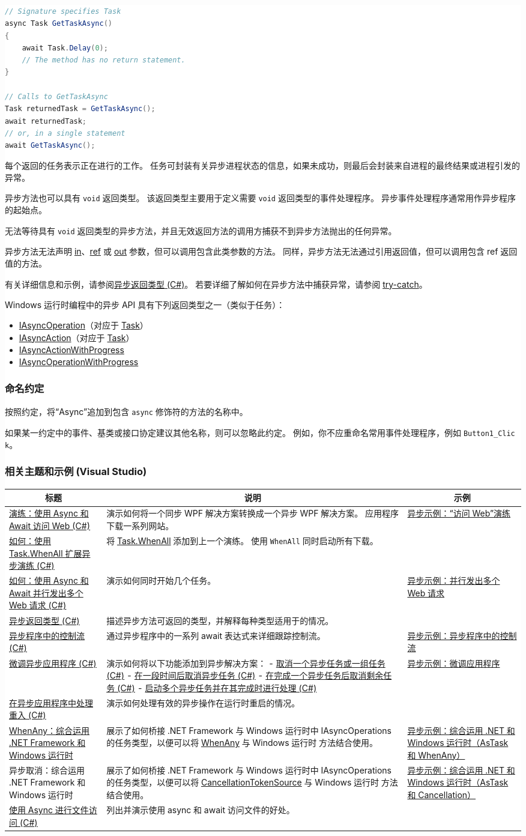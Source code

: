 ```csharp
// Signature specifies Task  
async Task GetTaskAsync()  
{  
    await Task.Delay(0);  
    // The method has no return statement.    
}  
  
// Calls to GetTaskAsync  
Task returnedTask = GetTaskAsync();  
await returnedTask;  
// or, in a single statement  
await GetTaskAsync();  
```

每个返回的任务表示正在进行的工作。 任务可封装有关异步进程状态的信息，如果未成功，则最后会封装来自进程的最终结果或进程引发的异常。

异步方法也可以具有 `void` 返回类型。 该返回类型主要用于定义需要 `void` 返回类型的事件处理程序。 异步事件处理程序通常用作异步程序的起始点。

无法等待具有 `void` 返回类型的异步方法，并且无效返回方法的调用方捕获不到异步方法抛出的任何异常。

异步方法无法声明 [in](https://docs.microsoft.com/zh-cn/dotnet/csharp/language-reference/keywords/in-parameter-modifier)、[ref](https://docs.microsoft.com/zh-cn/dotnet/csharp/language-reference/keywords/ref) 或 [out](https://docs.microsoft.com/zh-cn/dotnet/csharp/language-reference/keywords/out-parameter-modifier) 参数，但可以调用包含此类参数的方法。 同样，异步方法无法通过引用返回值，但可以调用包含 ref 返回值的方法。

有关详细信息和示例，请参阅[异步返回类型 (C#)](https://docs.microsoft.com/zh-cn/dotnet/csharp/programming-guide/concepts/async/async-return-types)。 若要详细了解如何在异步方法中捕获异常，请参阅 [try-catch](https://docs.microsoft.com/zh-cn/dotnet/csharp/language-reference/keywords/try-catch)。

Windows 运行时编程中的异步 API 具有下列返回类型之一（类似于任务）：

- [IAsyncOperation](https://docs.microsoft.com/zh-cn/uwp/api/windows.foundation.iasyncoperation_tresult_)（对应于 [Task](https://docs.microsoft.com/zh-cn/dotnet/api/system.threading.tasks.task-1)）
- [IAsyncAction](https://docs.microsoft.com/zh-cn/uwp/api/windows.foundation.iasyncaction)（对应于 [Task](https://docs.microsoft.com/zh-cn/dotnet/api/system.threading.tasks.task)）
- [IAsyncActionWithProgress](https://docs.microsoft.com/zh-cn/uwp/api/windows.foundation.iasyncactionwithprogress_tprogress_)
- [IAsyncOperationWithProgress](https://docs.microsoft.com/zh-cn/uwp/api/windows.foundation.iasyncoperationwithprogress_tresult_tprogress_)

### 命名约定

按照约定，将“Async”追加到包含 `async` 修饰符的方法的名称中。

如果某一约定中的事件、基类或接口协定建议其他名称，则可以忽略此约定。 例如，你不应重命名常用事件处理程序，例如 `Button1_Click`。

### 相关主题和示例 (Visual Studio)

| 标题                                                         | 说明                                                         | 示例                                                         |
| ------------------------------------------------------------ | ------------------------------------------------------------ | ------------------------------------------------------------ |
| [演练：使用 Async 和 Await 访问 Web (C#)](https://docs.microsoft.com/zh-cn/dotnet/csharp/programming-guide/concepts/async/walkthrough-accessing-the-web-by-using-async-and-await) | 演示如何将一个同步 WPF 解决方案转换成一个异步 WPF 解决方案。 应用程序下载一系列网站。 | [异步示例：“访问 Web”演练](https://code.msdn.microsoft.com/Async-Sample-Accessing-the-9c10497f) |
| [如何：使用 Task.WhenAll 扩展异步演练 (C#)](https://docs.microsoft.com/zh-cn/dotnet/csharp/programming-guide/concepts/async/how-to-extend-the-async-walkthrough-by-using-task-whenall) | 将 [Task.WhenAll](https://docs.microsoft.com/zh-cn/dotnet/api/system.threading.tasks.task.whenall) 添加到上一个演练。 使用 `WhenAll` 同时启动所有下载。 |                                                              |
| [如何：使用 Async 和 Await 并行发出多个 Web 请求 (C#)](https://docs.microsoft.com/zh-cn/dotnet/csharp/programming-guide/concepts/async/how-to-make-multiple-web-requests-in-parallel-by-using-async-and-await) | 演示如何同时开始几个任务。                                   | [异步示例：并行发出多个 Web 请求](https://code.msdn.microsoft.com/Async-Make-Multiple-Web-49adb82e) |
| [异步返回类型 (C#)](https://docs.microsoft.com/zh-cn/dotnet/csharp/programming-guide/concepts/async/async-return-types) | 描述异步方法可返回的类型，并解释每种类型适用于的情况。       |                                                              |
| [异步程序中的控制流 (C#)](https://docs.microsoft.com/zh-cn/dotnet/csharp/programming-guide/concepts/async/control-flow-in-async-programs) | 通过异步程序中的一系列 await 表达式来详细跟踪控制流。        | [异步示例：异步程序中的控制流](https://code.msdn.microsoft.com/Async-Sample-Control-Flow-5c804fc0) |
| [微调异步应用程序 (C#)](https://docs.microsoft.com/zh-cn/dotnet/csharp/programming-guide/concepts/async/fine-tuning-your-async-application) | 演示如何将以下功能添加到异步解决方案：  - [取消一个异步任务或一组任务(C#)](https://docs.microsoft.com/zh-cn/dotnet/csharp/programming-guide/concepts/async/cancel-an-async-task-or-a-list-of-tasks) - [在一段时间后取消异步任务 (C#)](https://docs.microsoft.com/zh-cn/dotnet/csharp/programming-guide/concepts/async/cancel-async-tasks-after-a-period-of-time) - [在完成一个异步任务后取消剩余任务 (C#)](https://docs.microsoft.com/zh-cn/dotnet/csharp/programming-guide/concepts/async/cancel-remaining-async-tasks-after-one-is-complete) - [启动多个异步任务并在其完成时进行处理 (C#)](https://docs.microsoft.com/zh-cn/dotnet/csharp/programming-guide/concepts/async/start-multiple-async-tasks-and-process-them-as-they-complete) | [异步示例：微调应用程序](https://code.msdn.microsoft.com/Async-Fine-Tuning-Your-a676abea) |
| [在异步应用程序中处理重入 (C#)](https://docs.microsoft.com/zh-cn/dotnet/csharp/programming-guide/concepts/async/handling-reentrancy-in-async-apps) | 演示如何处理有效的异步操作在运行时重启的情况。               |                                                              |
| [WhenAny：综合运用 .NET Framework 和 Windows 运行时](https://docs.microsoft.com/previous-versions/visualstudio/visual-studio-2013/jj635140(v=vs.120)) | 展示了如何桥接 .NET Framework 与 Windows 运行时中 IAsyncOperations 的任务类型，以便可以将 [WhenAny](https://docs.microsoft.com/zh-cn/dotnet/api/system.threading.tasks.task.whenany) 与 Windows 运行时 方法结合使用。 | [异步示例：综合运用 .NET 和 Windows 运行时（AsTask 和 WhenAny）](https://code.msdn.microsoft.com/Async-Sample-Bridging-d6a2f739) |
| 异步取消：综合运用 .NET Framework 和 Windows 运行时          | 展示了如何桥接 .NET Framework 与 Windows 运行时中 IAsyncOperations 的任务类型，以便可以将 [CancellationTokenSource](https://docs.microsoft.com/zh-cn/dotnet/api/system.threading.cancellationtokensource) 与 Windows 运行时 方法结合使用。 | [异步示例：综合运用 .NET 和 Windows 运行时（AsTask 和 Cancellation）](https://code.msdn.microsoft.com/Async-Sample-Bridging-9479eca3) |
| [使用 Async 进行文件访问 (C#)](https://docs.microsoft.com/zh-cn/dotnet/csharp/programming-guide/concepts/async/using-async-for-file-access) | 列出并演示使用 async 和 await 访问文件的好处。               |                                                              |